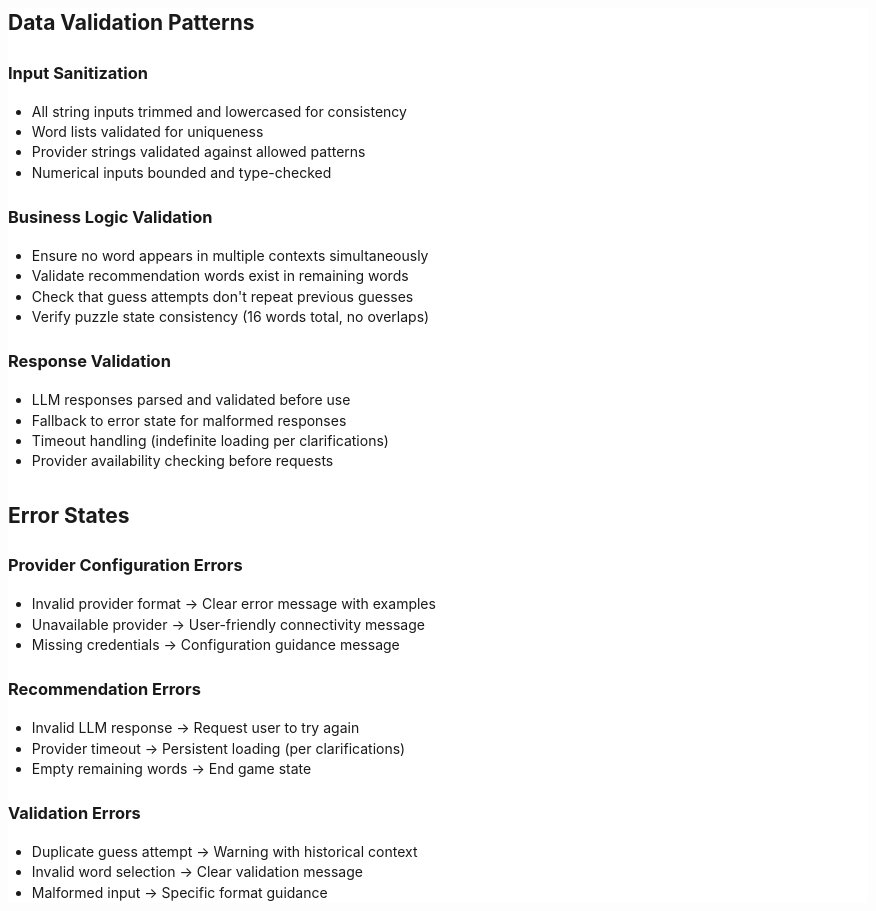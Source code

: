 ## Data Validation Patterns

### Input Sanitization
- All string inputs trimmed and lowercased for consistency
- Word lists validated for uniqueness
- Provider strings validated against allowed patterns
- Numerical inputs bounded and type-checked

### Business Logic Validation
- Ensure no word appears in multiple contexts simultaneously
- Validate recommendation words exist in remaining words
- Check that guess attempts don't repeat previous guesses
- Verify puzzle state consistency (16 words total, no overlaps)

### Response Validation
- LLM responses parsed and validated before use
- Fallback to error state for malformed responses
- Timeout handling (indefinite loading per clarifications)
- Provider availability checking before requests

## Error States

### Provider Configuration Errors
- Invalid provider format → Clear error message with examples
- Unavailable provider → User-friendly connectivity message
- Missing credentials → Configuration guidance message

### Recommendation Errors
- Invalid LLM response → Request user to try again
- Provider timeout → Persistent loading (per clarifications)
- Empty remaining words → End game state

### Validation Errors
- Duplicate guess attempt → Warning with historical context
- Invalid word selection → Clear validation message
- Malformed input → Specific format guidance